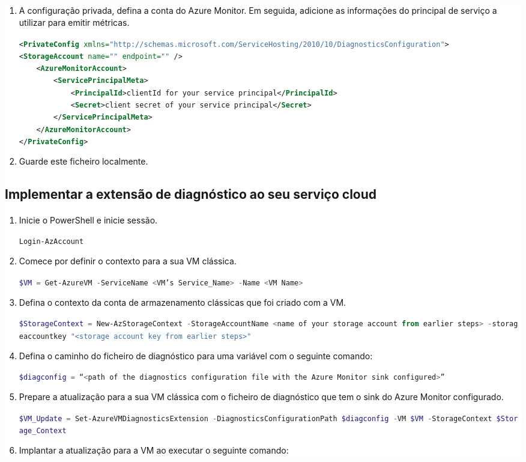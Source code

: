 1. A configuração privada, defina a conta do Azure Monitor. Em seguida, adicione as informações do principal de serviço a utilizar para emitir métricas.

    ```xml
    <PrivateConfig xmlns="http://schemas.microsoft.com/ServiceHosting/2010/10/DiagnosticsConfiguration">
    <StorageAccount name="" endpoint="" />
        <AzureMonitorAccount>
            <ServicePrincipalMeta>
                <PrincipalId>clientId for your service principal</PrincipalId>
                <Secret>client secret of your service principal</Secret>
            </ServicePrincipalMeta>
        </AzureMonitorAccount>
    </PrivateConfig>
    ```

1. Guarde este ficheiro localmente.

## <a name="deploy-the-diagnostics-extension-to-your-cloud-service"></a>Implementar a extensão de diagnóstico ao seu serviço cloud

1. Inicie o PowerShell e inicie sessão.

    ```powershell
    Login-AzAccount
    ```

1. Comece por definir o contexto para a sua VM clássica.

    ```powershell
    $VM = Get-AzureVM -ServiceName <VM’s Service_Name> -Name <VM Name>
    ```

1. Defina o contexto da conta de armazenamento clássicas que foi criado com a VM.

    ```powershell
    $StorageContext = New-AzStorageContext -StorageAccountName <name of your storage account from earlier steps> -storageaccountkey "<storage account key from earlier steps>"
    ```

1.  Defina o caminho do ficheiro de diagnóstico para uma variável com o seguinte comando:

    ```powershell
    $diagconfig = “<path of the diagnostics configuration file with the Azure Monitor sink configured>”
    ```

1.  Prepare a atualização para a sua VM clássica com o ficheiro de diagnóstico que tem o sink do Azure Monitor configurado.

    ```powershell
    $VM_Update = Set-AzureVMDiagnosticsExtension -DiagnosticsConfigurationPath $diagconfig -VM $VM -StorageContext $Storage_Context
    ```

1.  Implantar a atualização para a VM ao executar o seguinte comando:
